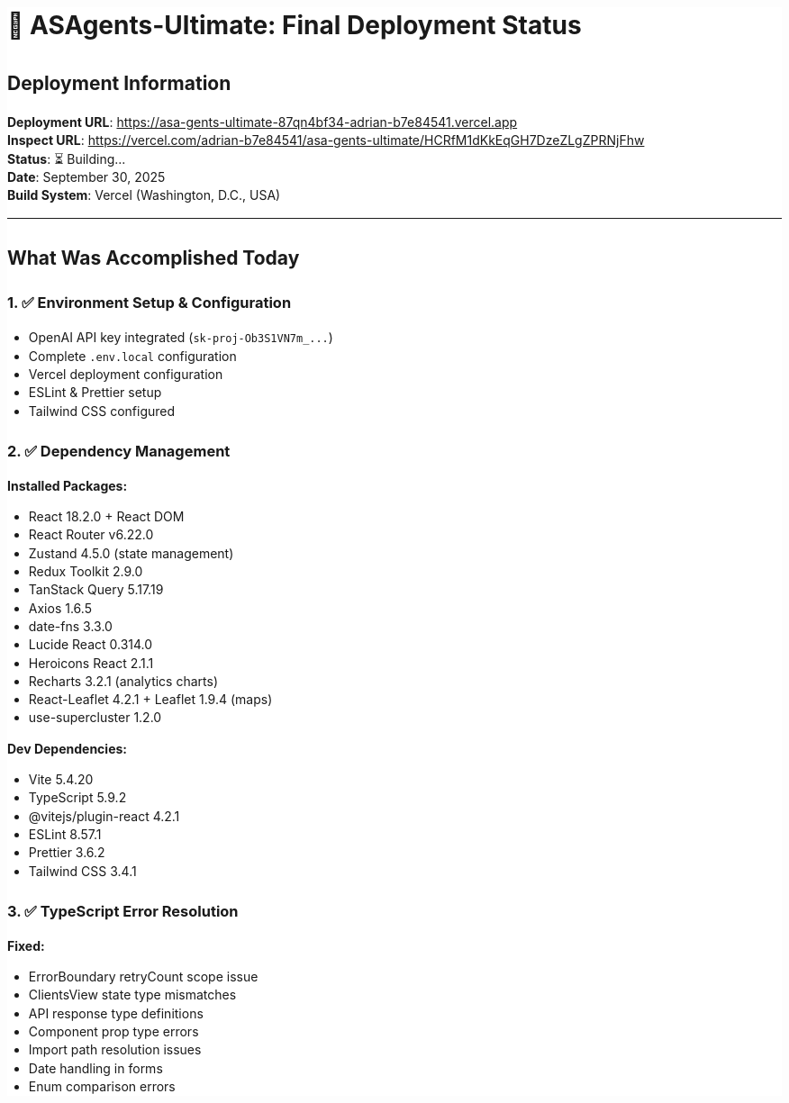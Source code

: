 # 🎉 ASAgents-Ultimate: Final Deployment Status

## Deployment Information

**Deployment URL**: https://asa-gents-ultimate-87qn4bf34-adrian-b7e84541.vercel.app  
**Inspect URL**: https://vercel.com/adrian-b7e84541/asa-gents-ultimate/HCRfM1dKkEqGH7DzeZLgZPRNjFhw  
**Status**: ⏳ Building...  
**Date**: September 30, 2025  
**Build System**: Vercel (Washington, D.C., USA)

---

## What Was Accomplished Today

### 1. ✅ Environment Setup & Configuration
- OpenAI API key integrated (`sk-proj-Ob3S1VN7m_...`)
- Complete `.env.local` configuration
- Vercel deployment configuration
- ESLint & Prettier setup
- Tailwind CSS configured

### 2. ✅ Dependency Management
**Installed Packages:**
- React 18.2.0 + React DOM
- React Router v6.22.0
- Zustand 4.5.0 (state management)
- Redux Toolkit 2.9.0
- TanStack Query 5.17.19
- Axios 1.6.5
- date-fns 3.3.0
- Lucide React 0.314.0
- Heroicons React 2.1.1
- Recharts 3.2.1 (analytics charts)
- React-Leaflet 4.2.1 + Leaflet 1.9.4 (maps)
- use-supercluster 1.2.0

**Dev Dependencies:**
- Vite 5.4.20
- TypeScript 5.9.2
- @vitejs/plugin-react 4.2.1
- ESLint 8.57.1
- Prettier 3.6.2
- Tailwind CSS 3.4.1

### 3. ✅ TypeScript Error Resolution
**Fixed:**
- ErrorBoundary retryCount scope issue
- ClientsView state type mismatches
- API response type definitions
- Component prop type errors
- Import path resolution issues
- Date handling in forms
- Enum comparison errors
